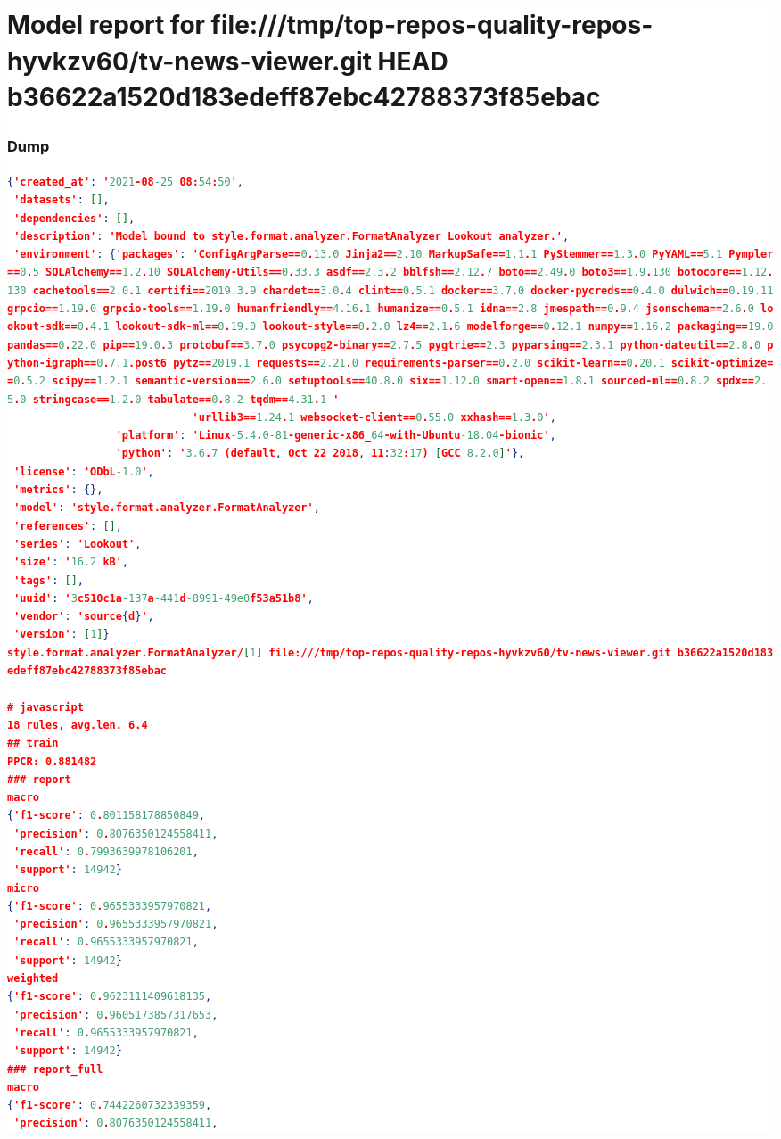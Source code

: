 # Model report for file:///tmp/top-repos-quality-repos-hyvkzv60/tv-news-viewer.git HEAD b36622a1520d183edeff87ebc42788373f85ebac

### Dump

```json
{'created_at': '2021-08-25 08:54:50',
 'datasets': [],
 'dependencies': [],
 'description': 'Model bound to style.format.analyzer.FormatAnalyzer Lookout analyzer.',
 'environment': {'packages': 'ConfigArgParse==0.13.0 Jinja2==2.10 MarkupSafe==1.1.1 PyStemmer==1.3.0 PyYAML==5.1 Pympler==0.5 SQLAlchemy==1.2.10 SQLAlchemy-Utils==0.33.3 asdf==2.3.2 bblfsh==2.12.7 boto==2.49.0 boto3==1.9.130 botocore==1.12.130 cachetools==2.0.1 certifi==2019.3.9 chardet==3.0.4 clint==0.5.1 docker==3.7.0 docker-pycreds==0.4.0 dulwich==0.19.11 grpcio==1.19.0 grpcio-tools==1.19.0 humanfriendly==4.16.1 humanize==0.5.1 idna==2.8 jmespath==0.9.4 jsonschema==2.6.0 lookout-sdk==0.4.1 lookout-sdk-ml==0.19.0 lookout-style==0.2.0 lz4==2.1.6 modelforge==0.12.1 numpy==1.16.2 packaging==19.0 pandas==0.22.0 pip==19.0.3 protobuf==3.7.0 psycopg2-binary==2.7.5 pygtrie==2.3 pyparsing==2.3.1 python-dateutil==2.8.0 python-igraph==0.7.1.post6 pytz==2019.1 requests==2.21.0 requirements-parser==0.2.0 scikit-learn==0.20.1 scikit-optimize==0.5.2 scipy==1.2.1 semantic-version==2.6.0 setuptools==40.8.0 six==1.12.0 smart-open==1.8.1 sourced-ml==0.8.2 spdx==2.5.0 stringcase==1.2.0 tabulate==0.8.2 tqdm==4.31.1 '
                             'urllib3==1.24.1 websocket-client==0.55.0 xxhash==1.3.0',
                 'platform': 'Linux-5.4.0-81-generic-x86_64-with-Ubuntu-18.04-bionic',
                 'python': '3.6.7 (default, Oct 22 2018, 11:32:17) [GCC 8.2.0]'},
 'license': 'ODbL-1.0',
 'metrics': {},
 'model': 'style.format.analyzer.FormatAnalyzer',
 'references': [],
 'series': 'Lookout',
 'size': '16.2 kB',
 'tags': [],
 'uuid': '3c510c1a-137a-441d-8991-49e0f53a51b8',
 'vendor': 'source{d}',
 'version': [1]}
style.format.analyzer.FormatAnalyzer/[1] file:///tmp/top-repos-quality-repos-hyvkzv60/tv-news-viewer.git b36622a1520d183edeff87ebc42788373f85ebac

# javascript
18 rules, avg.len. 6.4
## train
PPCR: 0.881482
### report
macro
{'f1-score': 0.801158178850849,
 'precision': 0.8076350124558411,
 'recall': 0.7993639978106201,
 'support': 14942}
micro
{'f1-score': 0.9655333957970821,
 'precision': 0.9655333957970821,
 'recall': 0.9655333957970821,
 'support': 14942}
weighted
{'f1-score': 0.9623111409618135,
 'precision': 0.9605173857317653,
 'recall': 0.9655333957970821,
 'support': 14942}
### report_full
macro
{'f1-score': 0.7442260732339359,
 'precision': 0.8076350124558411,
```